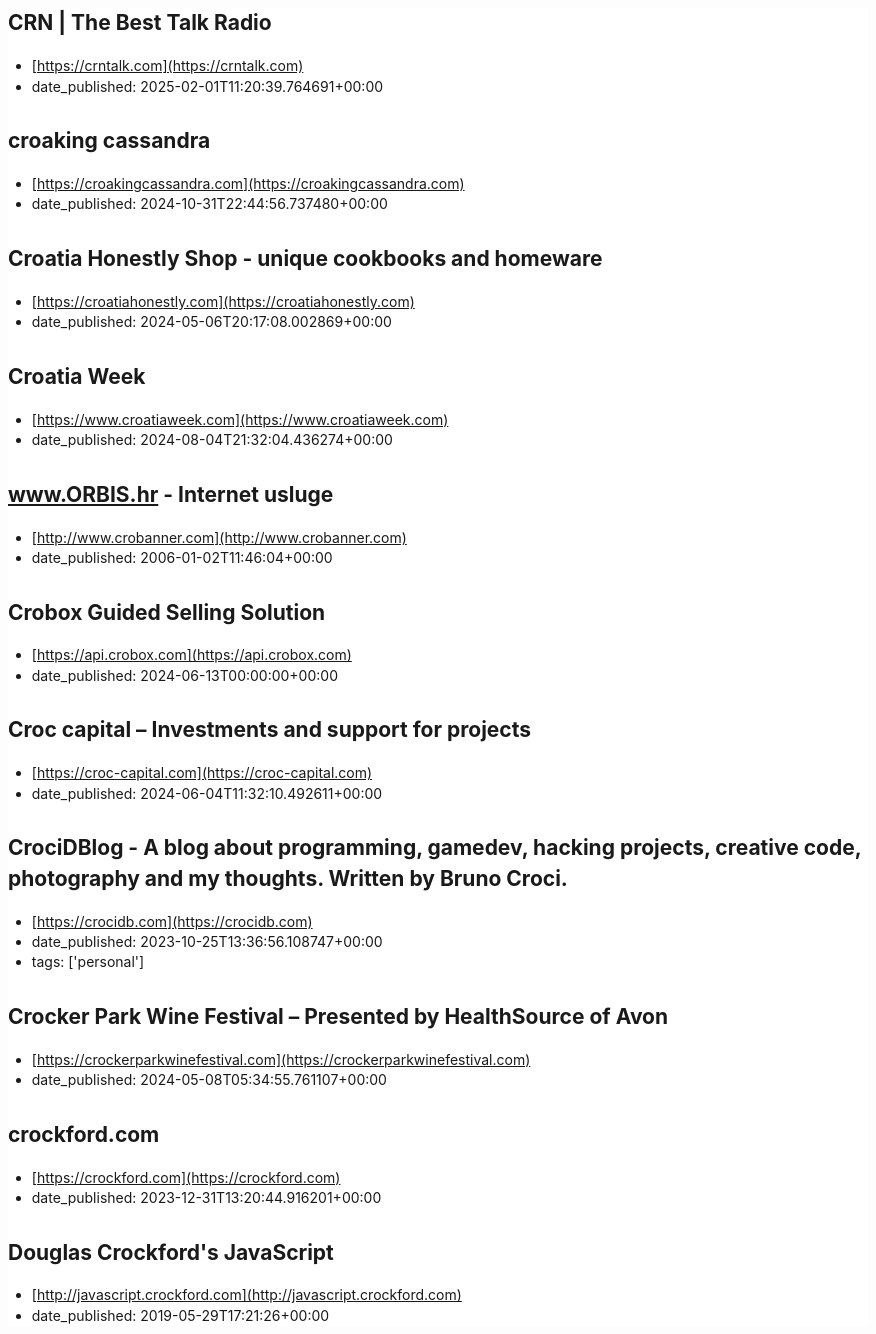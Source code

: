  ## CRN | The Best Talk Radio
 - [https://crntalk.com](https://crntalk.com)
 - date_published: 2025-02-01T11:20:39.764691+00:00

 ## croaking cassandra
 - [https://croakingcassandra.com](https://croakingcassandra.com)
 - date_published: 2024-10-31T22:44:56.737480+00:00

 ## Croatia Honestly Shop - unique cookbooks and homeware
 - [https://croatiahonestly.com](https://croatiahonestly.com)
 - date_published: 2024-05-06T20:17:08.002869+00:00

 ## Croatia Week
 - [https://www.croatiaweek.com](https://www.croatiaweek.com)
 - date_published: 2024-08-04T21:32:04.436274+00:00

 ## www.ORBIS.hr - Internet usluge
 - [http://www.crobanner.com](http://www.crobanner.com)
 - date_published: 2006-01-02T11:46:04+00:00

 ## Crobox Guided Selling Solution
 - [https://api.crobox.com](https://api.crobox.com)
 - date_published: 2024-06-13T00:00:00+00:00

 ## Croc capital – Investments and support for projects
 - [https://croc-capital.com](https://croc-capital.com)
 - date_published: 2024-06-04T11:32:10.492611+00:00

 ## CrociDBlog - A blog about programming, gamedev, hacking projects, creative code, photography and my thoughts. Written by Bruno Croci.
 - [https://crocidb.com](https://crocidb.com)
 - date_published: 2023-10-25T13:36:56.108747+00:00
 - tags: ['personal']

 ## Crocker Park Wine Festival – Presented by HealthSource of Avon
 - [https://crockerparkwinefestival.com](https://crockerparkwinefestival.com)
 - date_published: 2024-05-08T05:34:55.761107+00:00

 ## crockford.com
 - [https://crockford.com](https://crockford.com)
 - date_published: 2023-12-31T13:20:44.916201+00:00

 ## Douglas Crockford's JavaScript
 - [http://javascript.crockford.com](http://javascript.crockford.com)
 - date_published: 2019-05-29T17:21:26+00:00
